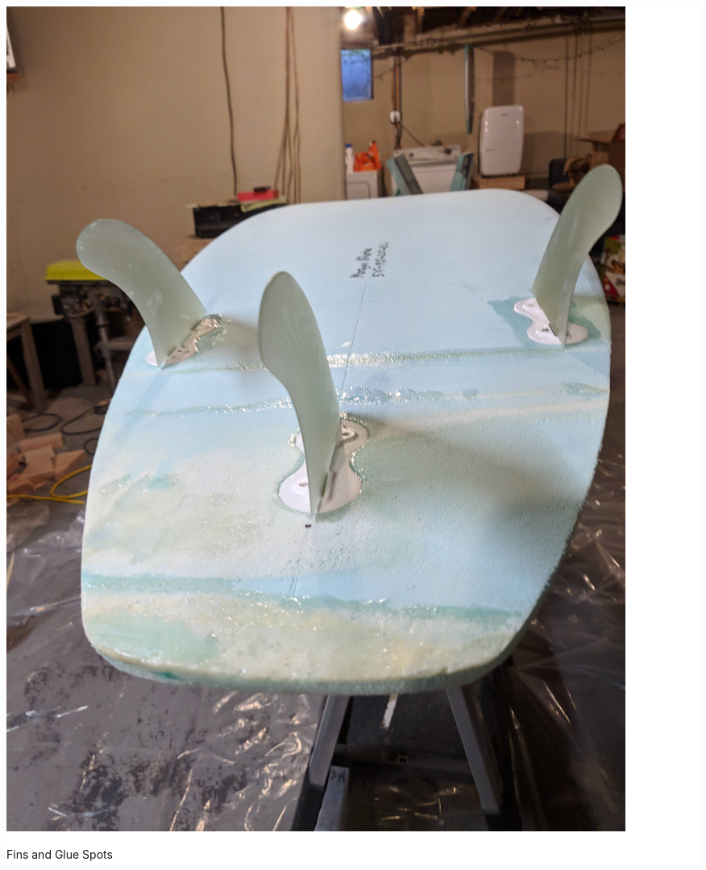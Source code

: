 <img src="images/glue_lines_tail.jpg" alt="Fins and Glue Spots" /><figcaption aria-hidden="true">Fins and Glue Spots</figcaption>
</figure>
